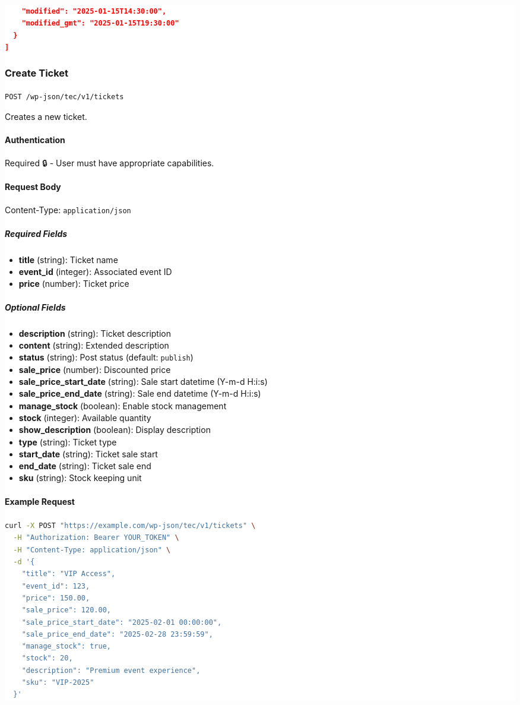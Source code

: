 ```json
    "modified": "2025-01-15T14:30:00",
    "modified_gmt": "2025-01-15T19:30:00"
  }
]
```

### Create Ticket

```
POST /wp-json/tec/v1/tickets
```

Creates a new ticket.

#### Authentication

Required 🔒 - User must have appropriate capabilities.

#### Request Body

Content-Type: `application/json`

##### Required Fields

- **title** (string): Ticket name
- **event_id** (integer): Associated event ID
- **price** (number): Ticket price

##### Optional Fields

- **description** (string): Ticket description
- **content** (string): Extended description
- **status** (string): Post status (default: `publish`)
- **sale_price** (number): Discounted price
- **sale_price_start_date** (string): Sale start datetime (Y-m-d H:i:s)
- **sale_price_end_date** (string): Sale end datetime (Y-m-d H:i:s)
- **manage_stock** (boolean): Enable stock management
- **stock** (integer): Available quantity
- **show_description** (boolean): Display description
- **type** (string): Ticket type
- **start_date** (string): Ticket sale start
- **end_date** (string): Ticket sale end
- **sku** (string): Stock keeping unit

#### Example Request

```bash
curl -X POST "https://example.com/wp-json/tec/v1/tickets" \
  -H "Authorization: Bearer YOUR_TOKEN" \
  -H "Content-Type: application/json" \
  -d '{
    "title": "VIP Access",
    "event_id": 123,
    "price": 150.00,
    "sale_price": 120.00,
    "sale_price_start_date": "2025-02-01 00:00:00",
    "sale_price_end_date": "2025-02-28 23:59:59",
    "manage_stock": true,
    "stock": 20,
    "description": "Premium event experience",
    "sku": "VIP-2025"
  }'
```

